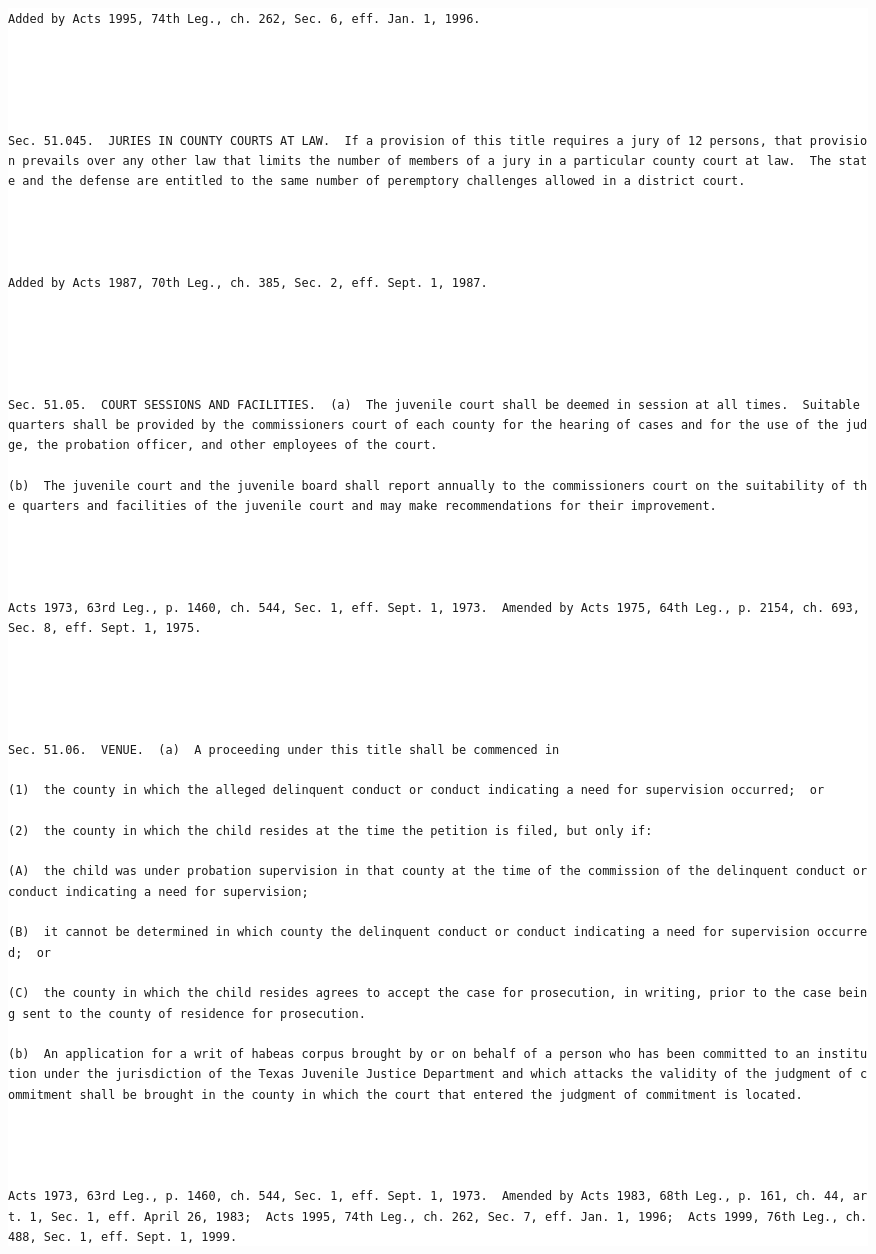     
    
    
    Added by Acts 1995, 74th Leg., ch. 262, Sec. 6, eff. Jan. 1, 1996.
    
    
    
    
    
    Sec. 51.045.  JURIES IN COUNTY COURTS AT LAW.  If a provision of this title requires a jury of 12 persons, that provision prevails over any other law that limits the number of members of a jury in a particular county court at law.  The state and the defense are entitled to the same number of peremptory challenges allowed in a district court.
    
    
    
    
    Added by Acts 1987, 70th Leg., ch. 385, Sec. 2, eff. Sept. 1, 1987.
    
    
    
    
    
    Sec. 51.05.  COURT SESSIONS AND FACILITIES.  (a)  The juvenile court shall be deemed in session at all times.  Suitable quarters shall be provided by the commissioners court of each county for the hearing of cases and for the use of the judge, the probation officer, and other employees of the court.
    
    (b)  The juvenile court and the juvenile board shall report annually to the commissioners court on the suitability of the quarters and facilities of the juvenile court and may make recommendations for their improvement.
    
    
    
    
    Acts 1973, 63rd Leg., p. 1460, ch. 544, Sec. 1, eff. Sept. 1, 1973.  Amended by Acts 1975, 64th Leg., p. 2154, ch. 693, Sec. 8, eff. Sept. 1, 1975.
    
    
    
    
    
    Sec. 51.06.  VENUE.  (a)  A proceeding under this title shall be commenced in
    
    (1)  the county in which the alleged delinquent conduct or conduct indicating a need for supervision occurred;  or
    
    (2)  the county in which the child resides at the time the petition is filed, but only if:
    
    (A)  the child was under probation supervision in that county at the time of the commission of the delinquent conduct or conduct indicating a need for supervision;
    
    (B)  it cannot be determined in which county the delinquent conduct or conduct indicating a need for supervision occurred;  or
    
    (C)  the county in which the child resides agrees to accept the case for prosecution, in writing, prior to the case being sent to the county of residence for prosecution.
    
    (b)  An application for a writ of habeas corpus brought by or on behalf of a person who has been committed to an institution under the jurisdiction of the Texas Juvenile Justice Department and which attacks the validity of the judgment of commitment shall be brought in the county in which the court that entered the judgment of commitment is located.
    
    
    
    
    Acts 1973, 63rd Leg., p. 1460, ch. 544, Sec. 1, eff. Sept. 1, 1973.  Amended by Acts 1983, 68th Leg., p. 161, ch. 44, art. 1, Sec. 1, eff. April 26, 1983;  Acts 1995, 74th Leg., ch. 262, Sec. 7, eff. Jan. 1, 1996;  Acts 1999, 76th Leg., ch. 488, Sec. 1, eff. Sept. 1, 1999.
    